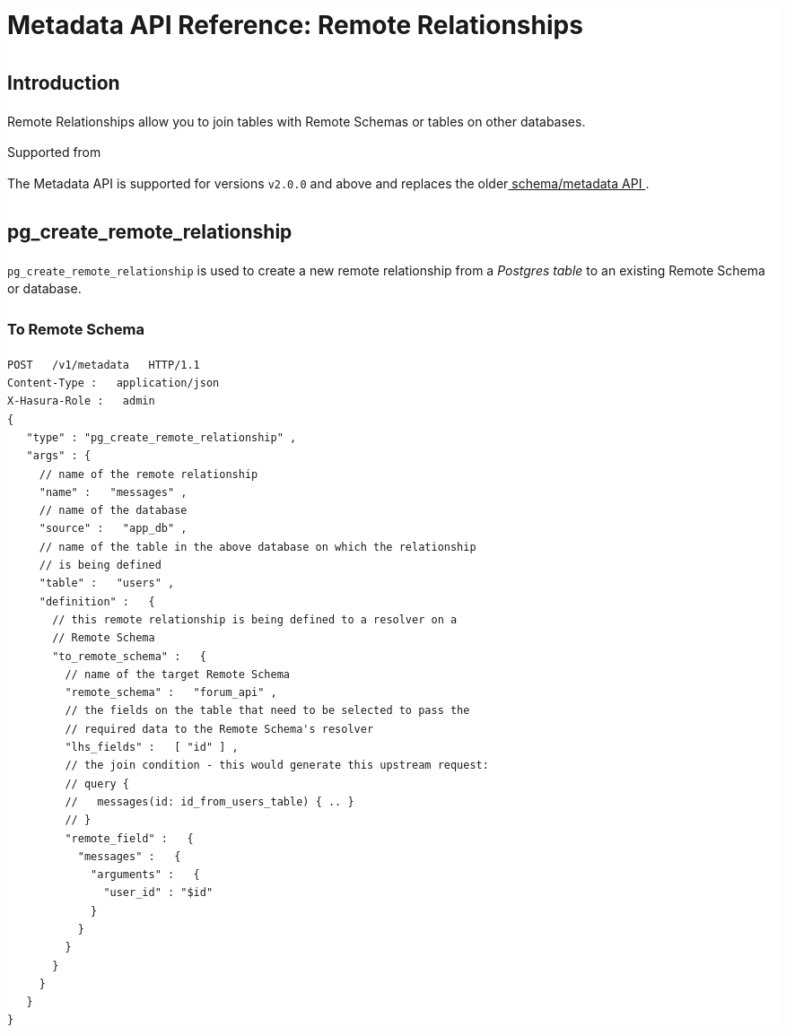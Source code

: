 # Metadata API Reference: Remote Relationships

## Introduction​

Remote Relationships allow you to join tables with Remote Schemas or tables on other databases.

Supported from

The Metadata API is supported for versions `v2.0.0` and above and replaces the older[ schema/metadata API ](https://hasura.io/docs/latest/api-reference/schema-metadata-api/index/).

## pg_create_remote_relationship​

 `pg_create_remote_relationship` is used to create a new remote relationship from a *Postgres table* to an existing
Remote Schema or database.

### To Remote Schema​

```
POST   /v1/metadata   HTTP/1.1
Content-Type :   application/json
X-Hasura-Role :   admin
{
   "type" : "pg_create_remote_relationship" ,
   "args" : {
     // name of the remote relationship
     "name" :   "messages" ,
     // name of the database
     "source" :   "app_db" ,
     // name of the table in the above database on which the relationship
     // is being defined
     "table" :   "users" ,
     "definition" :   {
       // this remote relationship is being defined to a resolver on a
       // Remote Schema
       "to_remote_schema" :   {
         // name of the target Remote Schema
         "remote_schema" :   "forum_api" ,
         // the fields on the table that need to be selected to pass the
         // required data to the Remote Schema's resolver
         "lhs_fields" :   [ "id" ] ,
         // the join condition - this would generate this upstream request:
         // query {
         //   messages(id: id_from_users_table) { .. }
         // }
         "remote_field" :   {
           "messages" :   {
             "arguments" :   {
               "user_id" : "$id"
             }
           }
         }
       }
     }
   }
}
```
